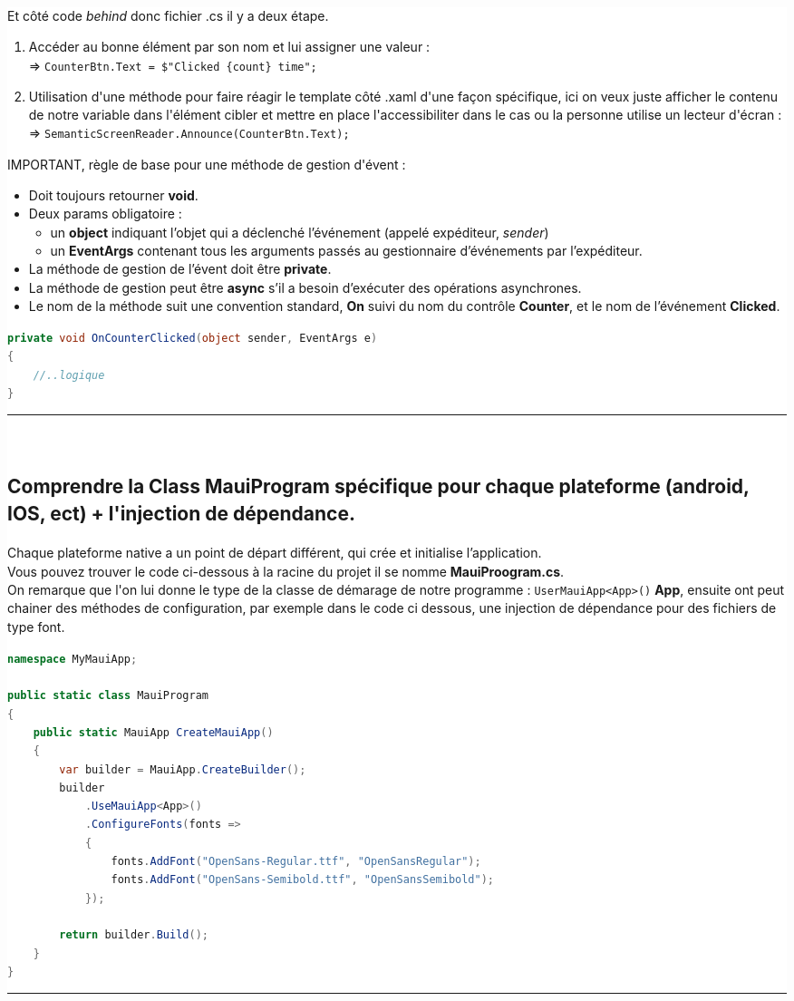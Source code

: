 Et côté code _behind_ donc fichier .cs il y a deux étape.

1. Accéder au bonne élément par son nom et lui assigner une valeur :  
   => `CounterBtn.Text = $"Clicked {count} time";`

2. Utilisation d'une méthode pour faire réagir le template côté .xaml d'une façon spécifique, ici on veux juste afficher le contenu de notre variable dans l'élément cibler et mettre en place l'accessibiliter dans le cas ou la personne utilise un lecteur d'écran :  
   => `SemanticScreenReader.Announce(CounterBtn.Text);`

IMPORTANT, règle de base pour une méthode de gestion d'évent :

- Doit toujours retourner **void**.
- Deux params obligatoire :
  - un **object** indiquant l’objet qui a déclenché l’événement (appelé expéditeur, _sender_)
  - un **EventArgs** contenant tous les arguments passés au gestionnaire d’événements par l’expéditeur.
- La méthode de gestion de l’évent doit être **private**.
- La méthode de gestion peut être **async** s’il a besoin d’exécuter des opérations asynchrones.
- Le nom de la méthode suit une convention standard, **On** suivi du nom du contrôle **Counter**, et le nom de l’événement **Clicked**.

```c#
private void OnCounterClicked(object sender, EventArgs e)
{
    //..logique
}
```

---

<br>

## <a name="four">Comprendre la Class MauiProgram spécifique pour chaque plateforme (android, IOS, ect) + l'injection de dépendance. </a>

Chaque plateforme native a un point de départ différent, qui crée et initialise l’application.  
Vous pouvez trouver le code ci-dessous à la racine du projet il se nomme **MauiProogram.cs**.  
On remarque que l'on lui donne le type de la classe de démarage de notre programme : `UserMauiApp<App>()` **App**, ensuite ont peut chainer des méthodes de configuration, par exemple dans le code ci dessous, une injection de dépendance pour des fichiers de type font.

```c#
namespace MyMauiApp;

public static class MauiProgram
{
    public static MauiApp CreateMauiApp()
    {
        var builder = MauiApp.CreateBuilder();
        builder
            .UseMauiApp<App>()
            .ConfigureFonts(fonts =>
            {
                fonts.AddFont("OpenSans-Regular.ttf", "OpenSansRegular");
                fonts.AddFont("OpenSans-Semibold.ttf", "OpenSansSemibold");
            });

        return builder.Build();
    }
}
```

---